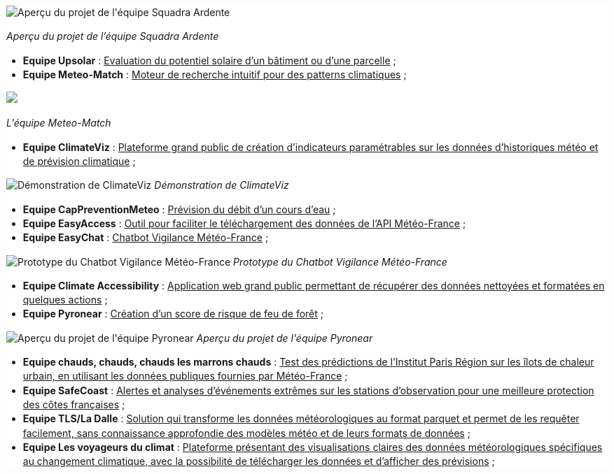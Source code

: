 ![Aperçu du projet de l'équipe Squadra Ardente](https://github.com/thanhhale7/images/blob/main/Retour-3.gif?raw=true "entrez le titre de l'image ici")

_Aperçu du projet de l’équipe Squadra Ardente_

- **Equipe Upsolar** : [Evaluation du potentiel solaire d’un bâtiment ou d’une parcelle](https://www.data.gouv.fr/fr/reuses/upsolar-evaluer-le-potentiel-solaire-dun-batiment-ou-dune-parcelle/) ;
- **Equipe Meteo-Match** : [Moteur de recherche intuitif pour des patterns climatiques](https://www.data.gouv.fr/fr/reuses/meteo-match/?fbclid=IwAR3ne0lZqfrFHl_UGq69BKSJvkhTvr4umgBchWgVIGJENyAwBihIj31gk3o_aem_AdnbW7VxB6Fk3OMpxJS7P_8HuM5-WRRAAyfMK3cgUBq1yix1QNYk0RwnjCHT8vJsg46yu5k-Gtj9ClNUaVDAG_TG) ;

<img src="https://raw.githubusercontent.com/thanhhale7/images/main/Retour-4.jpg" width="600"/>

_L’équipe Meteo-Match_

- **Equipe ClimateViz** : [Plateforme grand public de création d’indicateurs paramétrables sur les données d’historiques météo et de prévision climatique](https://www.data.gouv.fr/fr/reuses/climateviz/) ;

![Démonstration de ClimateViz](https://raw.githubusercontent.com/thanhhale7/images/main/Retour-5.gif "entrez le titre de l'image ici")
_Démonstration de ClimateViz_

- **Equipe CapPreventionMeteo** : [Prévision du débit d’un cours d’eau](https://www.data.gouv.fr/fr/reuses/prevision-du-debit-dun-cours-deau/) ;
- **Equipe EasyAccess** : [Outil pour faciliter le téléchargement des données de l’API Météo-France](https://www.data.gouv.fr/fr/reuses/meteofranceapi-easyacces/) ;
- **Equipe EasyChat** : [Chatbot Vigilance Météo-France](https://www.data.gouv.fr/fr/reuses/chatbot-vigilance-meteo-france/) ;

![Prototype du Chatbot Vigilance Météo-France](https://raw.githubusercontent.com/thanhhale7/images/main/Retour-6.png "entrez le titre de l'image ici")
_Prototype du Chatbot Vigilance Météo-France_

- **Equipe Climate Accessibility** : [Application web grand public permettant de récupérer des données nettoyées et formatées en quelques actions](https://www.data.gouv.fr/fr/reuses/climate-accessibility/) ;
- **Equipe Pyronear** : [Création d’un score de risque de feu de forêt](https://www.data.gouv.fr/fr/reuses/risque-dincendie-meteo-environnement/) ;

![Aperçu du projet de l'équipe Pyronear](https://raw.githubusercontent.com/thanhhale7/images/main/Retour-7.png "entrez le titre de l'image ici")
_Aperçu du projet de l'équipe Pyronear_

- **Equipe chauds, chauds, chauds les marrons chauds** : [Test des prédictions de l’Institut Paris Région sur les îlots de chaleur urbain, en utilisant les données publiques fournies par Météo-France](https://www.data.gouv.fr/fr/reuses/des-icu-du-futur-1/) ;
- **Equipe SafeCoast** : [Alertes et analyses d’événements extrêmes sur les stations d’observation pour une meilleure protection des côtes françaises](https://www.data.gouv.fr/fr/reuses/safecoast-vers-une-meilleure-protection-des-cotes-francaises-contre-les-risques-climatiques/) ;
- **Equipe TLS/La Dalle** : [Solution qui transforme les données météorologiques au format parquet et permet de les requêter facilement, sans connaissance approfondie des modèles météo et de leurs formats de données](https://www.data.gouv.fr/fr/reuses/projet-la-dalle/) ;
- **Equipe Les voyageurs du climat** : [Plateforme présentant des visualisations claires des données météorologiques spécifiques au changement climatique, avec la possibilité de télécharger les données et d’afficher des prévisions](https://www.data.gouv.fr/fr/reuses/explorateur-de-donnees-climatiques/) ;
